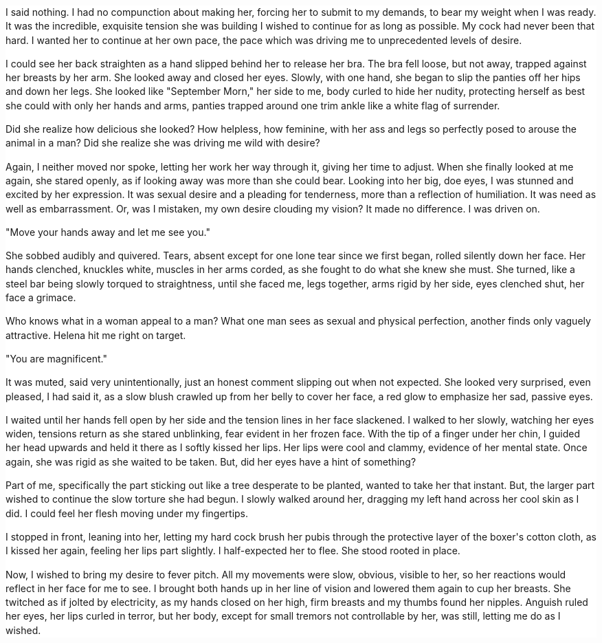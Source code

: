  I said nothing. I had no compunction about making her, forcing her to submit to my demands, to bear my weight when I was ready. It was the incredible, exquisite tension she was building I wished to continue for as long as possible. My cock had never been that hard. I wanted her to continue at her own pace, the pace which was driving me to unprecedented levels of desire. 

 I could see her back straighten as a hand slipped behind her to release her bra. The bra fell loose, but not away, trapped against her breasts by her arm. She looked away and closed her eyes. Slowly, with one hand, she began to slip the panties off her hips and down her legs. She looked like "September Morn," her side to me, body curled to hide her nudity, protecting herself as best she could with only her hands and arms, panties trapped around one trim ankle like a white flag of surrender. 

 Did she realize how delicious she looked? How helpless, how feminine, with her ass and legs so perfectly posed to arouse the animal in a man? Did she realize she was driving me wild with desire? 

 Again, I neither moved nor spoke, letting her work her way through it, giving her time to adjust. When she finally looked at me again, she stared openly, as if looking away was more than she could bear. Looking into her big, doe eyes, I was stunned and excited by her expression. It was sexual desire and a pleading for tenderness, more than a reflection of humiliation. It was need as well as embarrassment. Or, was I mistaken, my own desire clouding my vision? It made no difference. I was driven on. 

 "Move your hands away and let me see you." 

 She sobbed audibly and quivered. Tears, absent except for one lone tear since we first began, rolled silently down her face. Her hands clenched, knuckles white, muscles in her arms corded, as she fought to do what she knew she must. She turned, like a steel bar being slowly torqued to straightness, until she faced me, legs together, arms rigid by her side, eyes clenched shut, her face a grimace. 

 Who knows what in a woman appeal to a man? What one man sees as sexual and physical perfection, another finds only vaguely attractive. Helena hit me right on target. 

 "You are magnificent." 

 It was muted, said very unintentionally, just an honest comment slipping out when not expected. She looked very surprised, even pleased, I had said it, as a slow blush crawled up from her belly to cover her face, a red glow to emphasize her sad, passive eyes. 

 I waited until her hands fell open by her side and the tension lines in her face slackened. I walked to her slowly, watching her eyes widen, tensions return as she stared unblinking, fear evident in her frozen face. With the tip of a finger under her chin, I guided her head upwards and held it there as I softly kissed her lips. Her lips were cool and clammy, evidence of her mental state. Once again, she was rigid as she waited to be taken. But, did her eyes have a hint of something? 

 Part of me, specifically the part sticking out like a tree desperate to be planted, wanted to take her that instant. But, the larger part wished to continue the slow torture she had begun. I slowly walked around her, dragging my left hand across her cool skin as I did. I could feel her flesh moving under my fingertips. 

 I stopped in front, leaning into her, letting my hard cock brush her pubis through the protective layer of the boxer's cotton cloth, as I kissed her again, feeling her lips part slightly. I half-expected her to flee. She stood rooted in place. 

 Now, I wished to bring my desire to fever pitch. All my movements were slow, obvious, visible to her, so her reactions would reflect in her face for me to see. I brought both hands up in her line of vision and lowered them again to cup her breasts. She twitched as if jolted by electricity, as my hands closed on her high, firm breasts and my thumbs found her nipples. Anguish ruled her eyes, her lips curled in terror, but her body, except for small tremors not controllable by her, was still, letting me do as I wished. 
